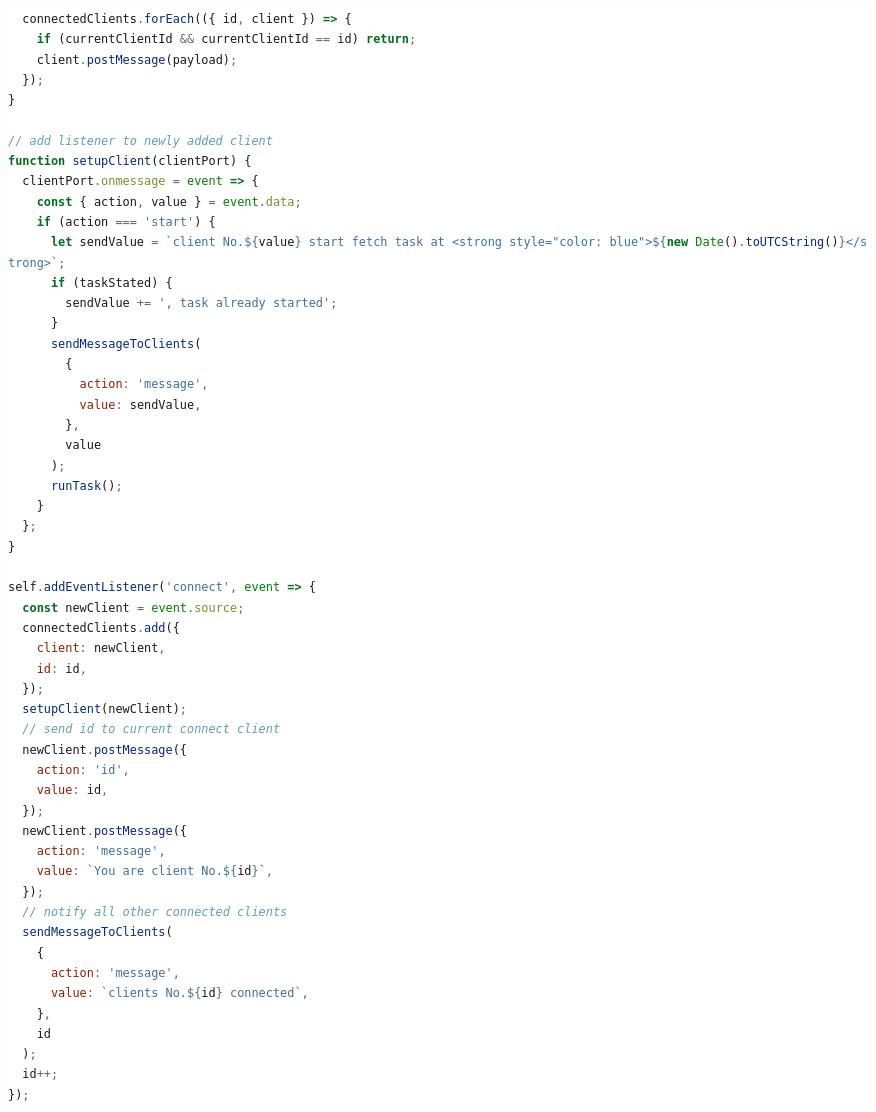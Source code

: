 ```js
  connectedClients.forEach(({ id, client }) => {
    if (currentClientId && currentClientId == id) return;
    client.postMessage(payload);
  });
}

// add listener to newly added client
function setupClient(clientPort) {
  clientPort.onmessage = event => {
    const { action, value } = event.data;
    if (action === 'start') {
      let sendValue = `client No.${value} start fetch task at <strong style="color: blue">${new Date().toUTCString()}</strong>`;
      if (taskStated) {
        sendValue += ', task already started';
      }
      sendMessageToClients(
        {
          action: 'message',
          value: sendValue,
        },
        value
      );
      runTask();
    }
  };
}

self.addEventListener('connect', event => {
  const newClient = event.source;
  connectedClients.add({
    client: newClient,
    id: id,
  });
  setupClient(newClient);
  // send id to current connect client
  newClient.postMessage({
    action: 'id',
    value: id,
  });
  newClient.postMessage({
    action: 'message',
    value: `You are client No.${id}`,
  });
  // notify all other connected clients
  sendMessageToClients(
    {
      action: 'message',
      value: `clients No.${id} connected`,
    },
    id
  );
  id++;
});
```
